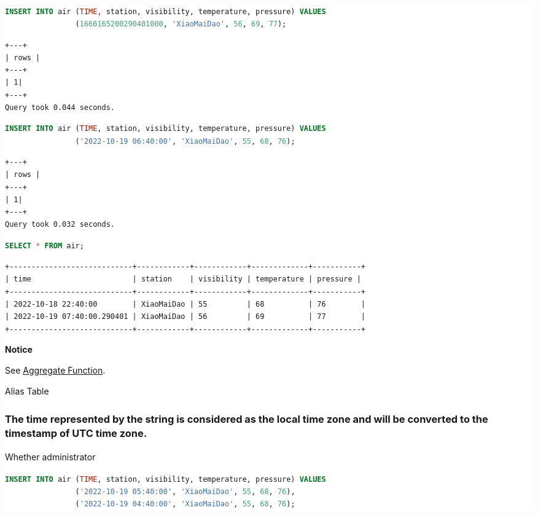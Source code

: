 ```sql
INSERT INTO air (TIME, station, visibility, temperature, pressure) VALUES
                (1666165200290401000, 'XiaoMaiDao', 56, 69, 77);
```

```
+---+
| rows |
+---+
| 1|
+---+
Query took 0.044 seconds.
```

```sql
INSERT INTO air (TIME, station, visibility, temperature, pressure) VALUES
                ('2022-10-19 06:40:00', 'XiaoMaiDao', 55, 68, 76);
```

```
+---+
| rows |
+---+
| 1|
+---+
Query took 0.032 seconds.
```

```sql
SELECT * FROM air;
```

```
+----------------------------+------------+------------+-------------+-----------+
| time                       | station    | visibility | temperature | pressure |
+----------------------------+------------+------------+-------------+-----------+
| 2022-10-18 22:40:00        | XiaoMaiDao | 55         | 68          | 76        |
| 2022-10-19 07:40:00.290401 | XiaoMaiDao | 56         | 69          | 77        |
+----------------------------+------------+------------+-------------+-----------+
```

**Notice**

See [Aggregate Function](#aggregate-function).

Alias Table

### The time represented by the string is considered as the local time zone and will be converted to the timestamp of UTC time zone.

Whether administrator

```sql
INSERT INTO air (TIME, station, visibility, temperature, pressure) VALUES
                ('2022-10-19 05:40:00', 'XiaoMaiDao', 55, 68, 76), 
                ('2022-10-19 04:40:00', 'XiaoMaiDao', 55, 68, 76);
```
